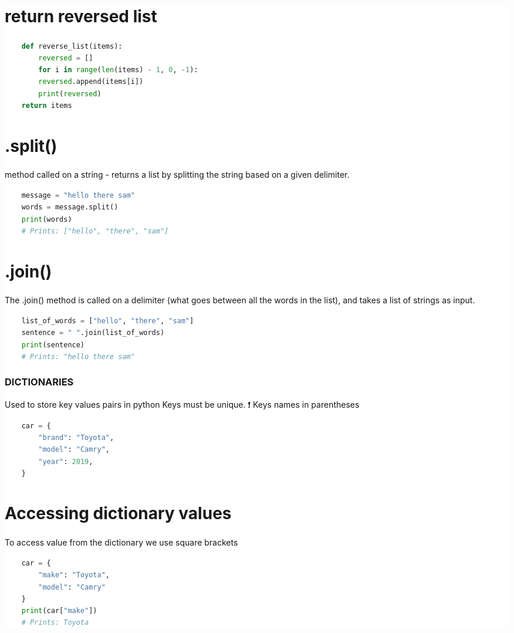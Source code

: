 # return reversed list
```python
    def reverse_list(items):
        reversed = []
        for i in range(len(items) - 1, 0, -1):
        reversed.append(items[i])
        print(reversed)
    return items
```

# .split()
method called on a string -  returns a list by splitting the string based on a given delimiter.

```python
    message = "hello there sam"
    words = message.split()
    print(words)
    # Prints: ["hello", "there", "sam"]
```

# .join()
The .join() method is called on a delimiter (what goes between all the words in the list), and takes a list of strings as input.

```python
    list_of_words = ["hello", "there", "sam"]
    sentence = " ".join(list_of_words)
    print(sentence)
    # Prints: "hello there sam"
```

### DICTIONARIES
Used to store key values pairs in python
Keys must be unique.
❗ Keys names in parentheses 

```python
    car = {
        "brand": "Toyota",
        "model": "Camry",
        "year": 2019,
    }
```

# Accessing dictionary values
To access value from the dictionary we use square brackets
```python
    car = {
        "make": "Toyota",
        "model": "Camry"
    }
    print(car["make"])
    # Prints: Toyota
```
